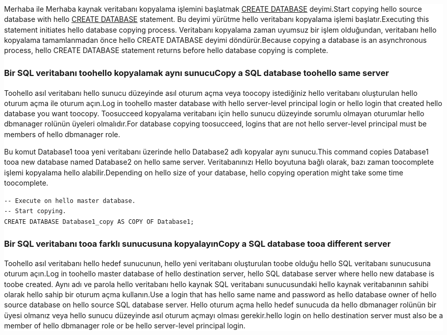 <span data-ttu-id="d9b4f-133">Merhaba ile Merhaba kaynak veritabanı kopyalama işlemini başlatmak [CREATE DATABASE](https://msdn.microsoft.com/library/ms176061.aspx) deyimi.</span><span class="sxs-lookup"><span data-stu-id="d9b4f-133">Start copying hello source database with hello [CREATE DATABASE](https://msdn.microsoft.com/library/ms176061.aspx) statement.</span></span> <span data-ttu-id="d9b4f-134">Bu deyimi yürütme hello veritabanı kopyalama işlemi başlatır.</span><span class="sxs-lookup"><span data-stu-id="d9b4f-134">Executing this statement initiates hello database copying process.</span></span> <span data-ttu-id="d9b4f-135">Veritabanı kopyalama zaman uyumsuz bir işlem olduğundan, veritabanı hello kopyalama tamamlanmadan önce hello CREATE DATABASE deyimi döndürür.</span><span class="sxs-lookup"><span data-stu-id="d9b4f-135">Because copying a database is an asynchronous process, hello CREATE DATABASE statement returns before hello database copying is complete.</span></span>

### <a name="copy-a-sql-database-toohello-same-server"></a><span data-ttu-id="d9b4f-136">Bir SQL veritabanı toohello kopyalamak aynı sunucu</span><span class="sxs-lookup"><span data-stu-id="d9b4f-136">Copy a SQL database toohello same server</span></span>
<span data-ttu-id="d9b4f-137">Toohello asıl veritabanı hello sunucu düzeyinde asıl oturum açma veya toocopy istediğiniz hello veritabanı oluşturulan hello oturum açma ile oturum açın.</span><span class="sxs-lookup"><span data-stu-id="d9b4f-137">Log in toohello master database with hello server-level principal login or hello login that created hello database you want toocopy.</span></span> <span data-ttu-id="d9b4f-138">Toosucceed kopyalama veritabanı için hello sunucu düzeyinde sorumlu olmayan oturumlar hello dbmanager rolünün üyeleri olmalıdır.</span><span class="sxs-lookup"><span data-stu-id="d9b4f-138">For database copying toosucceed, logins that are not hello server-level principal must be members of hello dbmanager role.</span></span>

<span data-ttu-id="d9b4f-139">Bu komut Database1 tooa yeni veritabanı üzerinde hello Database2 adlı kopyalar aynı sunucu.</span><span class="sxs-lookup"><span data-stu-id="d9b4f-139">This command copies Database1 tooa new database named Database2 on hello same server.</span></span> <span data-ttu-id="d9b4f-140">Veritabanınızı Hello boyutuna bağlı olarak, bazı zaman toocomplete işlemi kopyalama hello alabilir.</span><span class="sxs-lookup"><span data-stu-id="d9b4f-140">Depending on hello size of your database, hello copying operation might take some time toocomplete.</span></span>

    -- Execute on hello master database.
    -- Start copying.
    CREATE DATABASE Database1_copy AS COPY OF Database1;

### <a name="copy-a-sql-database-tooa-different-server"></a><span data-ttu-id="d9b4f-141">Bir SQL veritabanı tooa farklı sunucusuna kopyalayın</span><span class="sxs-lookup"><span data-stu-id="d9b4f-141">Copy a SQL database tooa different server</span></span>

<span data-ttu-id="d9b4f-142">Toohello asıl veritabanı hello hedef sunucunun, hello yeni veritabanı oluşturulan toobe olduğu hello SQL veritabanı sunucusuna oturum açın.</span><span class="sxs-lookup"><span data-stu-id="d9b4f-142">Log in toohello master database of hello destination server, hello SQL database server where hello new database is toobe created.</span></span> <span data-ttu-id="d9b4f-143">Aynı adı ve parola hello veritabanı hello kaynak SQL veritabanı sunucusundaki hello kaynak veritabanının sahibi olarak hello sahip bir oturum açma kullanın.</span><span class="sxs-lookup"><span data-stu-id="d9b4f-143">Use a login that has hello same name and password as hello database owner of hello source database on hello source SQL database server.</span></span> <span data-ttu-id="d9b4f-144">Hello oturum açma hello hedef sunucuda da hello dbmanager rolünün bir üyesi olmanız veya hello sunucu düzeyinde asıl oturum açmayı olması gerekir.</span><span class="sxs-lookup"><span data-stu-id="d9b4f-144">hello login on hello destination server must also be a member of hello dbmanager role or be hello server-level principal login.</span></span>
